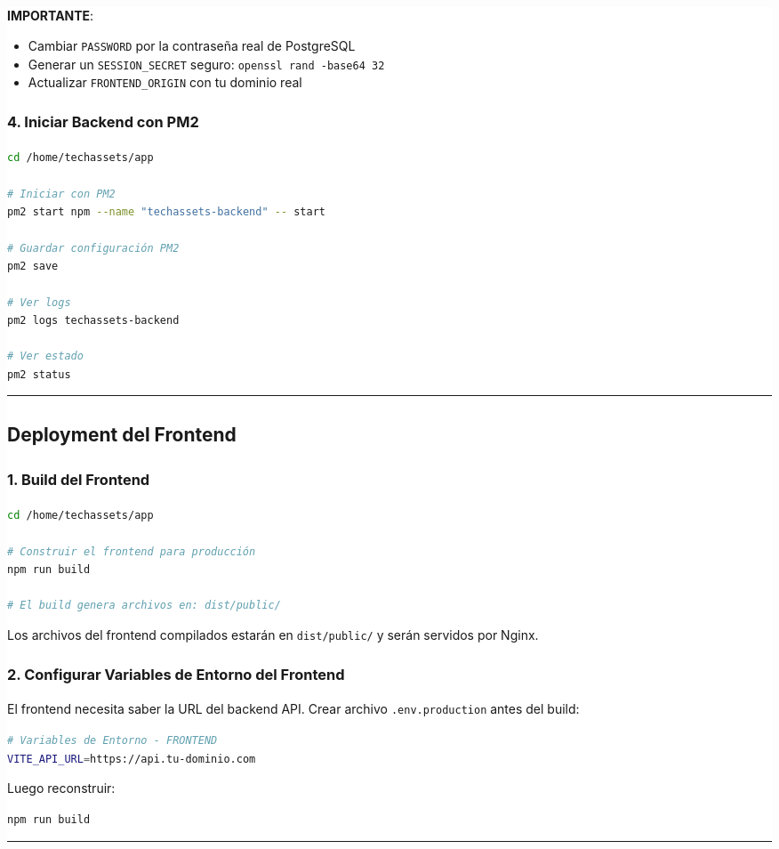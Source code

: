 **IMPORTANTE**: 
- Cambiar `PASSWORD` por la contraseña real de PostgreSQL
- Generar un `SESSION_SECRET` seguro: `openssl rand -base64 32`
- Actualizar `FRONTEND_ORIGIN` con tu dominio real

### 4. Iniciar Backend con PM2

```bash
cd /home/techassets/app

# Iniciar con PM2
pm2 start npm --name "techassets-backend" -- start

# Guardar configuración PM2
pm2 save

# Ver logs
pm2 logs techassets-backend

# Ver estado
pm2 status
```

---

## Deployment del Frontend

### 1. Build del Frontend

```bash
cd /home/techassets/app

# Construir el frontend para producción
npm run build

# El build genera archivos en: dist/public/
```

Los archivos del frontend compilados estarán en `dist/public/` y serán servidos por Nginx.

### 2. Configurar Variables de Entorno del Frontend

El frontend necesita saber la URL del backend API. Crear archivo `.env.production` antes del build:

```bash
# Variables de Entorno - FRONTEND
VITE_API_URL=https://api.tu-dominio.com
```

Luego reconstruir:
```bash
npm run build
```

---

